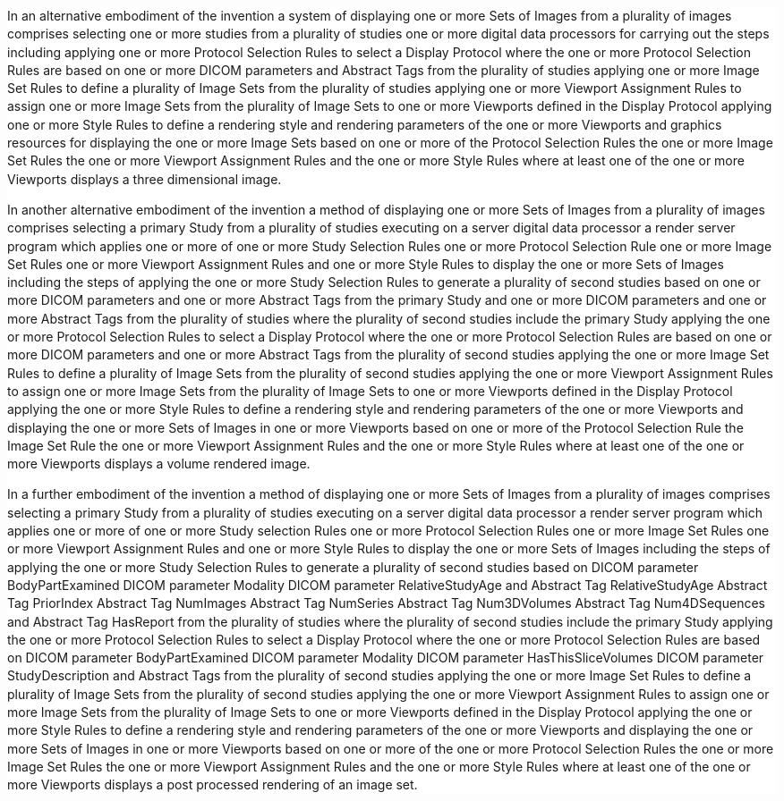 In an alternative embodiment of the invention a system of displaying one or more Sets of Images from a plurality of images comprises selecting one or more studies from a plurality of studies one or more digital data processors for carrying out the steps including applying one or more Protocol Selection Rules to select a Display Protocol where the one or more Protocol Selection Rules are based on one or more DICOM parameters and Abstract Tags from the plurality of studies applying one or more Image Set Rules to define a plurality of Image Sets from the plurality of studies applying one or more Viewport Assignment Rules to assign one or more Image Sets from the plurality of Image Sets to one or more Viewports defined in the Display Protocol applying one or more Style Rules to define a rendering style and rendering parameters of the one or more Viewports and graphics resources for displaying the one or more Image Sets based on one or more of the Protocol Selection Rules the one or more Image Set Rules the one or more Viewport Assignment Rules and the one or more Style Rules where at least one of the one or more Viewports displays a three dimensional image.

In another alternative embodiment of the invention a method of displaying one or more Sets of Images from a plurality of images comprises selecting a primary Study from a plurality of studies executing on a server digital data processor a render server program which applies one or more of one or more Study Selection Rules one or more Protocol Selection Rule one or more Image Set Rules one or more Viewport Assignment Rules and one or more Style Rules to display the one or more Sets of Images including the steps of applying the one or more Study Selection Rules to generate a plurality of second studies based on one or more DICOM parameters and one or more Abstract Tags from the primary Study and one or more DICOM parameters and one or more Abstract Tags from the plurality of studies where the plurality of second studies include the primary Study applying the one or more Protocol Selection Rules to select a Display Protocol where the one or more Protocol Selection Rules are based on one or more DICOM parameters and one or more Abstract Tags from the plurality of second studies applying the one or more Image Set Rules to define a plurality of Image Sets from the plurality of second studies applying the one or more Viewport Assignment Rules to assign one or more Image Sets from the plurality of Image Sets to one or more Viewports defined in the Display Protocol applying the one or more Style Rules to define a rendering style and rendering parameters of the one or more Viewports and displaying the one or more Sets of Images in one or more Viewports based on one or more of the Protocol Selection Rule the Image Set Rule the one or more Viewport Assignment Rules and the one or more Style Rules where at least one of the one or more Viewports displays a volume rendered image.

In a further embodiment of the invention a method of displaying one or more Sets of Images from a plurality of images comprises selecting a primary Study from a plurality of studies executing on a server digital data processor a render server program which applies one or more of one or more Study selection Rules one or more Protocol Selection Rules one or more Image Set Rules one or more Viewport Assignment Rules and one or more Style Rules to display the one or more Sets of Images including the steps of applying the one or more Study Selection Rules to generate a plurality of second studies based on DICOM parameter BodyPartExamined DICOM parameter Modality DICOM parameter RelativeStudyAge and Abstract Tag RelativeStudyAge Abstract Tag PriorIndex Abstract Tag NumImages Abstract Tag NumSeries Abstract Tag Num3DVolumes Abstract Tag Num4DSequences and Abstract Tag HasReport from the plurality of studies where the plurality of second studies include the primary Study applying the one or more Protocol Selection Rules to select a Display Protocol where the one or more Protocol Selection Rules are based on DICOM parameter BodyPartExamined DICOM parameter Modality DICOM parameter HasThisSliceVolumes DICOM parameter StudyDescription and Abstract Tags from the plurality of second studies applying the one or more Image Set Rules to define a plurality of Image Sets from the plurality of second studies applying the one or more Viewport Assignment Rules to assign one or more Image Sets from the plurality of Image Sets to one or more Viewports defined in the Display Protocol applying the one or more Style Rules to define a rendering style and rendering parameters of the one or more Viewports and displaying the one or more Sets of Images in one or more Viewports based on one or more of the one or more Protocol Selection Rules the one or more Image Set Rules the one or more Viewport Assignment Rules and the one or more Style Rules where at least one of the one or more Viewports displays a post processed rendering of an image set.
